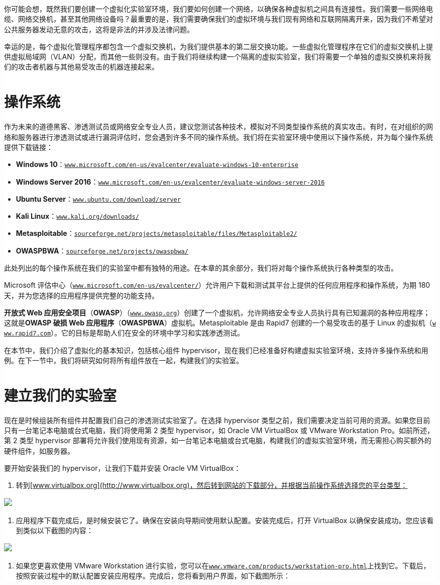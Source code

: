 你可能会想，既然我们要创建一个虚拟化实验室环境，我们要如何创建一个网络，以确保各种虚拟机之间具有连接性。我们需要一些网络电缆、网络交换机，甚至其他网络设备吗？最重要的是，我们需要确保我们的虚拟环境与我们现有网络和互联网隔离开来，因为我们不希望对公共服务器发动无意的攻击，这将是非法的并涉及法律问题。

幸运的是，每个虚拟化管理程序都包含一个虚拟交换机，为我们提供基本的第二层交换功能。一些虚拟化管理程序在它们的虚拟交换机上提供虚拟局域网（VLAN）分配，而其他一些则没有。由于我们将继续构建一个隔离的虚拟实验室，我们将需要一个单独的虚拟交换机来将我们的攻击者机器与其他易受攻击的机器连接起来。

# 操作系统

作为未来的道德黑客、渗透测试员或网络安全专业人员，建议您测试各种技术，模拟对不同类型操作系统的真实攻击。有时，在对组织的网络和服务器进行渗透测试或进行漏洞评估时，您会遇到许多不同的操作系统。我们将在实验室环境中使用以下操作系统，并为每个操作系统提供下载链接：

+   **Windows 10**：[`www.microsoft.com/en-us/evalcenter/evaluate-windows-10-enterprise`](https://www.microsoft.com/en-us/evalcenter/evaluate-windows-10-enterprise)

+   **Windows Server 2016**：[`www.microsoft.com/en-us/evalcenter/evaluate-windows-server-2016`](https://www.microsoft.com/en-us/evalcenter/evaluate-windows-server-2016)

+   **Ubuntu Server**：[`www.ubuntu.com/download/server`](https://www.ubuntu.com/download/server)

+   **Kali Linux**：[`www.kali.org/downloads/`](https://www.kali.org/downloads/)

+   **Metasploitable**：[`sourceforge.net/projects/metasploitable/files/Metasploitable2/`](https://sourceforge.net/projects/metasploitable/files/Metasploitable2/)

+   **OWASPBWA**：[`sourceforge.net/projects/owaspbwa/`](https://sourceforge.net/projects/owaspbwa/)

此处列出的每个操作系统在我们的实验室中都有独特的用途。在本章的其余部分，我们将对每个操作系统执行各种类型的攻击。

Microsoft 评估中心（[`www.microsoft.com/en-us/evalcenter/`](https://www.microsoft.com/en-us/evalcenter/)）允许用户下载和测试其平台上提供的任何应用程序和操作系统，为期 180 天，并为您选择的应用程序提供完整的功能支持。

**开放式 Web 应用安全项目**（**OWASP**）（[`www.owasp.org`](https://www.owasp.org)）创建了一个虚拟机，允许网络安全专业人员执行具有已知漏洞的各种应用程序；这就是**OWASP 破损 Web 应用程序**（**OWASPBWA**）虚拟机。Metasploitable 是由 Rapid7 创建的一个易受攻击的基于 Linux 的虚拟机（[`www.rapid7.com`](https://www.rapid7.com)）。它的目标是帮助人们在安全的环境中学习和实践渗透测试。

在本节中，我们介绍了虚拟化的基本知识，包括核心组件 hypervisor，现在我们已经准备好构建虚拟实验室环境，支持许多操作系统和用例。在下一节中，我们将研究如何将所有组件放在一起，构建我们的实验室。

# 建立我们的实验室

现在是时候组装所有组件并配置我们自己的渗透测试实验室了。在选择 hypervisor 类型之前，我们需要决定当前可用的资源。如果您目前只有一台笔记本电脑或台式电脑，我们将使用第 2 类型 hypervisor，如 Oracle VM VirtualBox 或 VMware Workstation Pro。如前所述，第 2 类型 hypervisor 部署将允许我们使用现有资源，如一台笔记本电脑或台式电脑，构建我们的虚拟实验室环境，而无需担心购买额外的硬件组件，如服务器。

要开始安装我们的 hypervisor，让我们下载并安装 Oracle VM VirtualBox：

1.  转到[www.virtualbox.org](http://www.virtualbox.org)，然后转到网站的下载部分，并根据当前操作系统选择您的平台类型：

![](https://github.com/OpenDocCN/freelearn-kali-zh/raw/master/docs/lrn-kali19/img/7dfede74-8f52-42c5-b0f7-c9594da818f3.png)

1.  应用程序下载完成后，是时候安装它了。确保在安装向导期间使用默认配置。安装完成后，打开 VirtualBox 以确保安装成功。您应该看到类似以下截图的内容：

![](https://github.com/OpenDocCN/freelearn-kali-zh/raw/master/docs/lrn-kali19/img/440f5bc3-85d4-4205-ab1a-067f2cd89c9f.png)

1.  如果您更喜欢使用 VMware Workstation 进行实验，您可以在[`www.vmware.com/products/workstation-pro.html`](https://www.vmware.com/products/workstation-pro.html)上找到它。下载后，按照安装过程中的默认配置安装应用程序。完成后，您将看到用户界面，如下截图所示：
